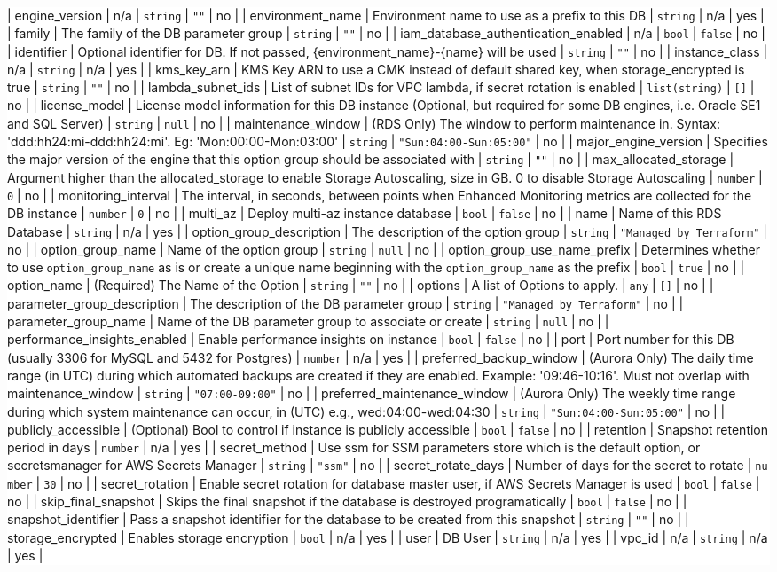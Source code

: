 | engine\_version | n/a | `string` | `""` | no |
| environment\_name | Environment name to use as a prefix to this DB | `string` | n/a | yes |
| family | The family of the DB parameter group | `string` | `""` | no |
| iam\_database\_authentication\_enabled | n/a | `bool` | `false` | no |
| identifier | Optional identifier for DB. If not passed, {environment\_name}-{name} will be used | `string` | `""` | no |
| instance\_class | n/a | `string` | n/a | yes |
| kms\_key\_arn | KMS Key ARN to use a CMK instead of default shared key, when storage\_encrypted is true | `string` | `""` | no |
| lambda\_subnet\_ids | List of subnet IDs for VPC lambda, if secret rotation is enabled | `list(string)` | `[]` | no |
| license\_model | License model information for this DB instance (Optional, but required for some DB engines, i.e. Oracle SE1 and SQL Server) | `string` | `null` | no |
| maintenance\_window | (RDS Only) The window to perform maintenance in. Syntax: 'ddd:hh24:mi-ddd:hh24:mi'. Eg: 'Mon:00:00-Mon:03:00' | `string` | `"Sun:04:00-Sun:05:00"` | no |
| major\_engine\_version | Specifies the major version of the engine that this option group should be associated with | `string` | `""` | no |
| max\_allocated\_storage | Argument higher than the allocated\_storage to enable Storage Autoscaling, size in GB. 0 to disable Storage Autoscaling | `number` | `0` | no |
| monitoring\_interval | The interval, in seconds, between points when Enhanced Monitoring metrics are collected for the DB instance | `number` | `0` | no |
| multi\_az | Deploy multi-az instance database | `bool` | `false` | no |
| name | Name of this RDS Database | `string` | n/a | yes |
| option\_group\_description | The description of the option group | `string` | `"Managed by Terraform"` | no |
| option\_group\_name | Name of the option group | `string` | `null` | no |
| option\_group\_use\_name\_prefix | Determines whether to use `option_group_name` as is or create a unique name beginning with the `option_group_name` as the prefix | `bool` | `true` | no |
| option\_name | (Required) The Name of the Option | `string` | `""` | no |
| options | A list of Options to apply. | `any` | `[]` | no |
| parameter\_group\_description | The description of the DB parameter group | `string` | `"Managed by Terraform"` | no |
| parameter\_group\_name | Name of the DB parameter group to associate or create | `string` | `null` | no |
| performance\_insights\_enabled | Enable performance insights on instance | `bool` | `false` | no |
| port | Port number for this DB (usually 3306 for MySQL and 5432 for Postgres) | `number` | n/a | yes |
| preferred\_backup\_window | (Aurora Only) The daily time range (in UTC) during which automated backups are created if they are enabled. Example: '09:46-10:16'. Must not overlap with maintenance\_window | `string` | `"07:00-09:00"` | no |
| preferred\_maintenance\_window | (Aurora Only) The weekly time range during which system maintenance can occur, in (UTC) e.g., wed:04:00-wed:04:30 | `string` | `"Sun:04:00-Sun:05:00"` | no |
| publicly\_accessible | (Optional) Bool to control if instance is publicly accessible | `bool` | `false` | no |
| retention | Snapshot retention period in days | `number` | n/a | yes |
| secret\_method | Use ssm for SSM parameters store which is the default option, or secretsmanager for AWS Secrets Manager | `string` | `"ssm"` | no |
| secret\_rotate\_days | Number of days for the secret to rotate | `number` | `30` | no |
| secret\_rotation | Enable secret rotation for database master user, if AWS Secrets Manager is used | `bool` | `false` | no |
| skip\_final\_snapshot | Skips the final snapshot if the database is destroyed programatically | `bool` | `false` | no |
| snapshot\_identifier | Pass a snapshot identifier for the database to be created from this snapshot | `string` | `""` | no |
| storage\_encrypted | Enables storage encryption | `bool` | n/a | yes |
| user | DB User | `string` | n/a | yes |
| vpc\_id | n/a | `string` | n/a | yes |
